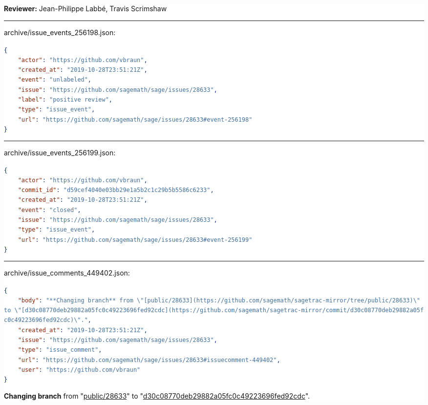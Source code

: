 **Reviewer:** Jean-Philippe Labbé, Travis Scrimshaw



---

archive/issue_events_256198.json:
```json
{
    "actor": "https://github.com/vbraun",
    "created_at": "2019-10-28T23:51:21Z",
    "event": "unlabeled",
    "issue": "https://github.com/sagemath/sage/issues/28633",
    "label": "positive review",
    "type": "issue_event",
    "url": "https://github.com/sagemath/sage/issues/28633#event-256198"
}
```



---

archive/issue_events_256199.json:
```json
{
    "actor": "https://github.com/vbraun",
    "commit_id": "d59cef4040e03bb29e1a5b2c1c29b5b5586c6233",
    "created_at": "2019-10-28T23:51:21Z",
    "event": "closed",
    "issue": "https://github.com/sagemath/sage/issues/28633",
    "type": "issue_event",
    "url": "https://github.com/sagemath/sage/issues/28633#event-256199"
}
```



---

archive/issue_comments_449402.json:
```json
{
    "body": "**Changing branch** from \"[public/28633](https://github.com/sagemath/sagetrac-mirror/tree/public/28633)\" to \"[d30c08770deb29882a05fc0c49223696fed92cdc](https://github.com/sagemath/sagetrac-mirror/commit/d30c08770deb29882a05fc0c49223696fed92cdc)\".",
    "created_at": "2019-10-28T23:51:21Z",
    "issue": "https://github.com/sagemath/sage/issues/28633",
    "type": "issue_comment",
    "url": "https://github.com/sagemath/sage/issues/28633#issuecomment-449402",
    "user": "https://github.com/vbraun"
}
```

**Changing branch** from "[public/28633](https://github.com/sagemath/sagetrac-mirror/tree/public/28633)" to "[d30c08770deb29882a05fc0c49223696fed92cdc](https://github.com/sagemath/sagetrac-mirror/commit/d30c08770deb29882a05fc0c49223696fed92cdc)".
